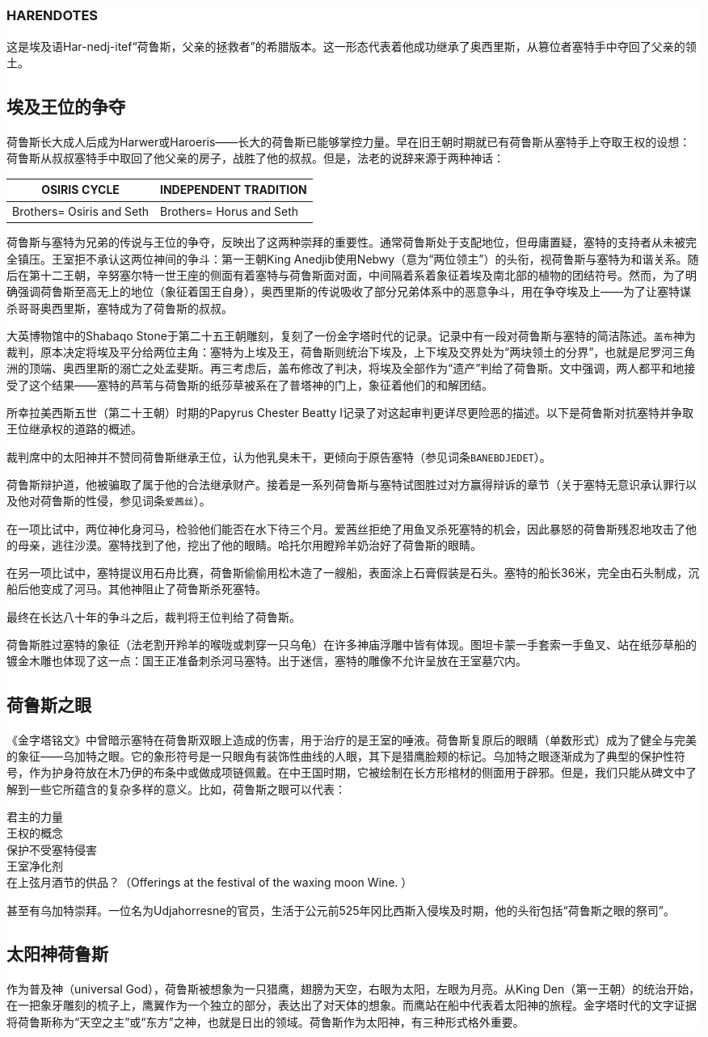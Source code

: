 ### HARENDOTES

这是埃及语Har-nedj-itef“荷鲁斯，父亲的拯救者”的希腊版本。这一形态代表着他成功继承了奥西里斯，从篡位者塞特手中夺回了父亲的领土。

## 埃及王位的争夺

荷鲁斯长大成人后成为Harwer或Haroeris——长大的荷鲁斯已能够掌控力量。早在旧王朝时期就已有荷鲁斯从塞特手上夺取王权的设想：荷鲁斯从叔叔塞特手中取回了他父亲的房子，战胜了他的叔叔。但是，法老的说辞来源于两种神话：

OSIRIS CYCLE | INDEPENDENT TRADITION
---------|----------
Brothers= Osiris and Seth | Brothers= Horus and Seth

荷鲁斯与塞特为兄弟的传说与王位的争夺，反映出了这两种崇拜的重要性。通常荷鲁斯处于支配地位，但毋庸置疑，塞特的支持者从未被完全镇压。王室拒不承认这两位神间的争斗：第一王朝King Anedjib使用Nebwy（意为“两位领主”）的头衔，视荷鲁斯与塞特为和谐关系。随后在第十二王朝，辛努塞尔特一世王座的侧面有着塞特与荷鲁斯面对面，中间隔着系着象征着埃及南北部的植物的团结符号。然而，为了明确强调荷鲁斯至高无上的地位（象征着国王自身），奥西里斯的传说吸收了部分兄弟体系中的恶意争斗，用在争夺埃及上——为了让塞特谋杀哥哥奥西里斯，塞特成为了荷鲁斯的叔叔。

大英博物馆中的Shabaqo Stone于第二十五王朝雕刻，复刻了一份金字塔时代的记录。记录中有一段对荷鲁斯与塞特的简洁陈述。`盖布`神为裁判，原本决定将埃及平分给两位主角：塞特为上埃及王，荷鲁斯则统治下埃及，上下埃及交界处为“两块领土的分界”，也就是尼罗河三角洲的顶端、奥西里斯的溺亡之处孟斐斯。再三考虑后，盖布修改了判决，将埃及全部作为“遗产”判给了荷鲁斯。文中强调，两人都平和地接受了这个结果——塞特的芦苇与荷鲁斯的纸莎草被系在了普塔神的门上，象征着他们的和解团结。

所幸拉美西斯五世（第二十王朝）时期的Papyrus Chester Beatty I记录了对这起审判更详尽更险恶的描述。以下是荷鲁斯对抗塞特并争取王位继承权的道路的概述。

裁判席中的太阳神并不赞同荷鲁斯继承王位，认为他乳臭未干，更倾向于原告塞特（参见词条`BANEBDJEDET`）。

荷鲁斯辩护道，他被骗取了属于他的合法继承财产。接着是一系列荷鲁斯与塞特试图胜过对方赢得辩诉的章节（关于塞特无意识承认罪行以及他对荷鲁斯的性侵，参见词条`爱茜丝`）。

在一项比试中，两位神化身河马，检验他们能否在水下待三个月。爱茜丝拒绝了用鱼叉杀死塞特的机会，因此暴怒的荷鲁斯残忍地攻击了他的母亲，逃往沙漠。塞特找到了他，挖出了他的眼睛。哈托尔用瞪羚羊奶治好了荷鲁斯的眼睛。

在另一项比试中，塞特提议用石舟比赛，荷鲁斯偷偷用松木造了一艘船，表面涂上石膏假装是石头。塞特的船长36米，完全由石头制成，沉船后他变成了河马。其他神阻止了荷鲁斯杀死塞特。

最终在长达八十年的争斗之后，裁判将王位判给了荷鲁斯。

荷鲁斯胜过塞特的象征（法老割开羚羊的喉咙或刺穿一只乌龟）在许多神庙浮雕中皆有体现。图坦卡蒙一手套索一手鱼叉、站在纸莎草船的镀金木雕也体现了这一点：国王正准备刺杀河马塞特。出于迷信，塞特的雕像不允许呈放在王室墓穴内。

## 荷鲁斯之眼

《金字塔铭文》中曾暗示塞特在荷鲁斯双眼上造成的伤害，用于治疗的是王室的唾液。荷鲁斯复原后的眼睛（单数形式）成为了健全与完美的象征——乌加特之眼。它的象形符号是一只眼角有装饰性曲线的人眼，其下是猎鹰脸颊的标记。乌加特之眼逐渐成为了典型的保护性符号，作为护身符放在木乃伊的布条中或做成项链佩戴。在中王国时期，它被绘制在长方形棺材的侧面用于辟邪。但是，我们只能从碑文中了解到一些它所蕴含的复杂多样的意义。比如，荷鲁斯之眼可以代表：

君主的力量\
王权的概念\
保护不受塞特侵害\
王室净化剂\
在上弦月酒节的供品？（Offerings at the festival of the waxing moon Wine. ）

甚至有乌加特崇拜。一位名为Udjahorresne的官员，生活于公元前525年冈比西斯入侵埃及时期，他的头衔包括“荷鲁斯之眼的祭司”。

## 太阳神荷鲁斯

作为普及神（universal God），荷鲁斯被想象为一只猎鹰，翅膀为天空，右眼为太阳，左眼为月亮。从King Den（第一王朝）的统治开始，在一把象牙雕刻的梳子上，鹰翼作为一个独立的部分，表达出了对天体的想象。而鹰站在船中代表着太阳神的旅程。金字塔时代的文字证据将荷鲁斯称为“天空之主”或“东方”之神，也就是日出的领域。荷鲁斯作为太阳神，有三种形式格外重要。
